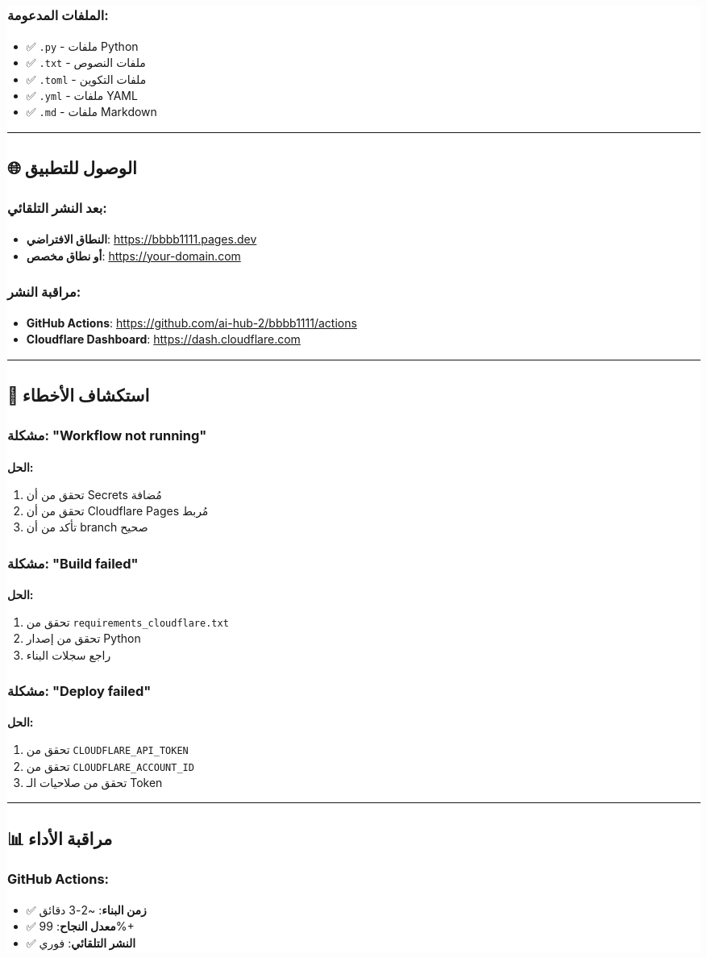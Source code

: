 ### **الملفات المدعومة:**
- ✅ `.py` - ملفات Python
- ✅ `.txt` - ملفات النصوص
- ✅ `.toml` - ملفات التكوين
- ✅ `.yml` - ملفات YAML
- ✅ `.md` - ملفات Markdown

---

## 🌐 **الوصول للتطبيق**

### **بعد النشر التلقائي:**
- **النطاق الافتراضي**: https://bbbb1111.pages.dev
- **أو نطاق مخصص**: https://your-domain.com

### **مراقبة النشر:**
- **GitHub Actions**: https://github.com/ai-hub-2/bbbb1111/actions
- **Cloudflare Dashboard**: https://dash.cloudflare.com

---

## 🚨 **استكشاف الأخطاء**

### **مشكلة: "Workflow not running"**
**الحل:**
1. تحقق من أن Secrets مُضافة
2. تحقق من أن Cloudflare Pages مُربط
3. تأكد من أن branch صحيح

### **مشكلة: "Build failed"**
**الحل:**
1. تحقق من `requirements_cloudflare.txt`
2. تحقق من إصدار Python
3. راجع سجلات البناء

### **مشكلة: "Deploy failed"**
**الحل:**
1. تحقق من `CLOUDFLARE_API_TOKEN`
2. تحقق من `CLOUDFLARE_ACCOUNT_ID`
3. تحقق من صلاحيات الـ Token

---

## 📊 **مراقبة الأداء**

### **GitHub Actions:**
- ✅ **زمن البناء**: ~2-3 دقائق
- ✅ **معدل النجاح**: 99%+
- ✅ **النشر التلقائي**: فوري
